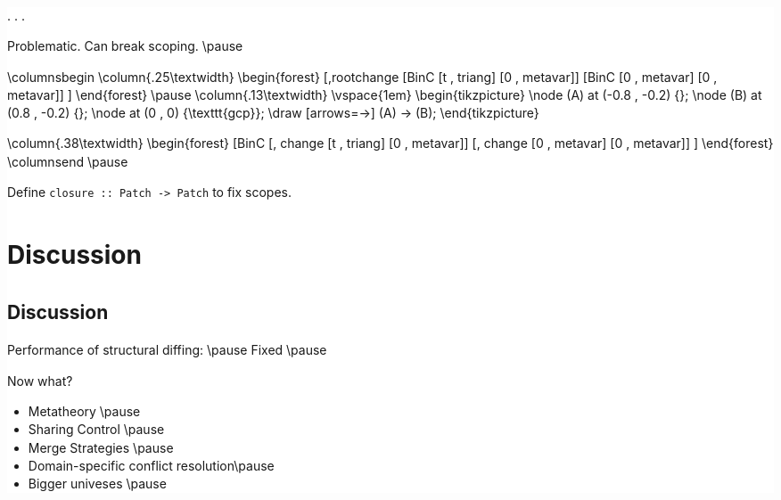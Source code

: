 . . .

Problematic. Can break scoping. \pause


\columnsbegin
\column{.25\textwidth}
\begin{forest}
[,rootchange
 [BinC [t , triang]  [0 , metavar]]
 [BinC [0 , metavar] [0 , metavar]]
]
\end{forest} \pause
\column{.13\textwidth}
\vspace{1em}
\begin{tikzpicture}
  \node (A) at (-0.8 , -0.2) {};
  \node (B) at (0.8  , -0.2) {};
  \node at (0 , 0) {\texttt{gcp}};
  \draw [arrows=->] (A) -> (B);
\end{tikzpicture}

\column{.38\textwidth}
\begin{forest}
[BinC [, change [t , triang]  [0 , metavar]]
        [, change [0 , metavar] [0 , metavar]] ]
\end{forest}
\columnsend
\pause

Define `closure :: Patch -> Patch` to fix scopes.

# Discussion

## Discussion

Performance of structural diffing: \pause Fixed \pause

Now what?

* Metatheory \pause
* Sharing Control \pause
* Merge Strategies \pause
* Domain-specific conflict resolution\pause
* Bigger univeses \pause
